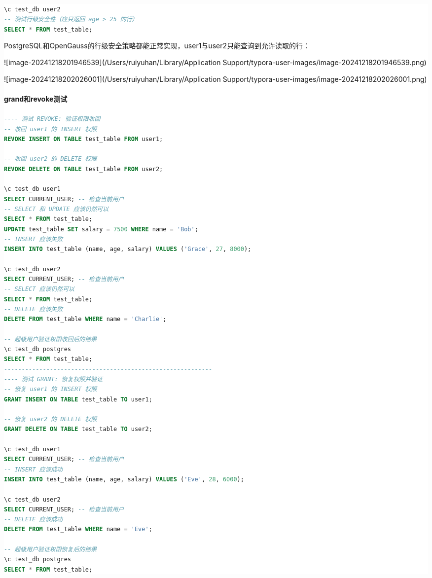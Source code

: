 ```sql
\c test_db user2
-- 测试行级安全性（应只返回 age > 25 的行）
SELECT * FROM test_table;
```

PostgreSQL和OpenGauss的行级安全策略都能正常实现，user1与user2只能查询到允许读取的行：

![image-20241218201946539](/Users/ruiyuhan/Library/Application Support/typora-user-images/image-20241218201946539.png)



![image-20241218202026001](/Users/ruiyuhan/Library/Application Support/typora-user-images/image-20241218202026001.png)

#### grand和revoke测试

```sql
---- 测试 REVOKE: 验证权限收回
-- 收回 user1 的 INSERT 权限
REVOKE INSERT ON TABLE test_table FROM user1;

-- 收回 user2 的 DELETE 权限
REVOKE DELETE ON TABLE test_table FROM user2;

\c test_db user1
SELECT CURRENT_USER; -- 检查当前用户
-- SELECT 和 UPDATE 应该仍然可以
SELECT * FROM test_table;
UPDATE test_table SET salary = 7500 WHERE name = 'Bob';
-- INSERT 应该失败
INSERT INTO test_table (name, age, salary) VALUES ('Grace', 27, 8000);

\c test_db user2
SELECT CURRENT_USER; -- 检查当前用户
-- SELECT 应该仍然可以
SELECT * FROM test_table;
-- DELETE 应该失败
DELETE FROM test_table WHERE name = 'Charlie';

-- 超级用户验证权限收回后的结果
\c test_db postgres
SELECT * FROM test_table;
-----------------------------------------------------------
---- 测试 GRANT: 恢复权限并验证
-- 恢复 user1 的 INSERT 权限
GRANT INSERT ON TABLE test_table TO user1;

-- 恢复 user2 的 DELETE 权限
GRANT DELETE ON TABLE test_table TO user2;

\c test_db user1
SELECT CURRENT_USER; -- 检查当前用户
-- INSERT 应该成功
INSERT INTO test_table (name, age, salary) VALUES ('Eve', 28, 6000);

\c test_db user2
SELECT CURRENT_USER; -- 检查当前用户
-- DELETE 应该成功
DELETE FROM test_table WHERE name = 'Eve';

-- 超级用户验证权限恢复后的结果
\c test_db postgres
SELECT * FROM test_table;
```
